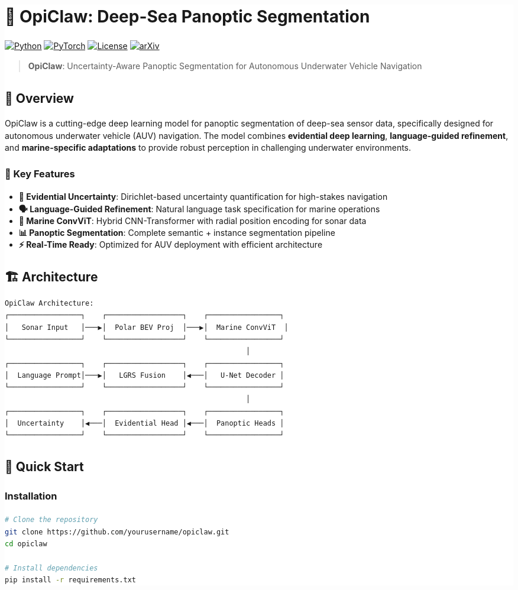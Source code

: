 # 🌊 OpiClaw: Deep-Sea Panoptic Segmentation

[![Python](https://img.shields.io/badge/Python-3.8+-blue.svg)](https://www.python.org/downloads/)
[![PyTorch](https://img.shields.io/badge/PyTorch-2.0+-red.svg)](https://pytorch.org/)
[![License](https://img.shields.io/badge/License-MIT-green.svg)](LICENSE)
[![arXiv](https://img.shields.io/badge/arXiv-2025.XXXXX-b31b1b.svg)](https://arxiv.org/)

> **OpiClaw**: Uncertainty-Aware Panoptic Segmentation for Autonomous Underwater Vehicle Navigation

## 🎯 Overview

OpiClaw is a cutting-edge deep learning model for panoptic segmentation of deep-sea sensor data, specifically designed for autonomous underwater vehicle (AUV) navigation. The model combines **evidential deep learning**, **language-guided refinement**, and **marine-specific adaptations** to provide robust perception in challenging underwater environments.

### 🌟 Key Features

- **🔬 Evidential Uncertainty**: Dirichlet-based uncertainty quantification for high-stakes navigation
- **🗣️ Language-Guided Refinement**: Natural language task specification for marine operations
- **🌊 Marine ConvViT**: Hybrid CNN-Transformer with radial position encoding for sonar data
- **📊 Panoptic Segmentation**: Complete semantic + instance segmentation pipeline
- **⚡ Real-Time Ready**: Optimized for AUV deployment with efficient architecture

## 🏗️ Architecture

```
OpiClaw Architecture:
┌─────────────────┐    ┌──────────────────┐    ┌─────────────────┐
│   Sonar Input   │───▶│  Polar BEV Proj  │───▶│  Marine ConvViT  │
└─────────────────┘    └──────────────────┘    └─────────────────┘
                                                         │
┌─────────────────┐    ┌──────────────────┐    ┌─────────────────┐
│  Language Prompt│───▶│   LGRS Fusion    │◀───│   U-Net Decoder │
└─────────────────┘    └──────────────────┘    └─────────────────┘
                                                         │
┌─────────────────┐    ┌──────────────────┐    ┌─────────────────┐
│  Uncertainty    │◀───│  Evidential Head │◀───│  Panoptic Heads │
└─────────────────┘    └──────────────────┘    └─────────────────┘
```

## 🚀 Quick Start

### Installation

```bash
# Clone the repository
git clone https://github.com/yourusername/opiclaw.git
cd opiclaw

# Install dependencies
pip install -r requirements.txt
```
